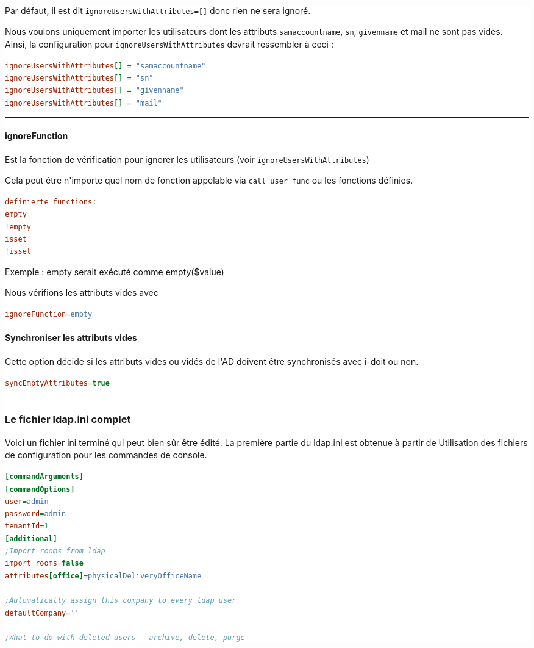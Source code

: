 Par défaut, il est dit `ignoreUsersWithAttributes=[]` donc rien ne sera ignoré.

Nous voulons uniquement importer les utilisateurs dont les attributs `samaccountname`, `sn`, `givenname` et mail ne sont pas vides.<br>
Ainsi, la configuration pour `ignoreUsersWithAttributes` devrait ressembler à ceci :

```ini
ignoreUsersWithAttributes[] = "samaccountname"
ignoreUsersWithAttributes[] = "sn"
ignoreUsersWithAttributes[] = "givenname"
ignoreUsersWithAttributes[] = "mail"
```

* * *

#### ignoreFunction

Est la fonction de vérification pour ignorer les utilisateurs (voir `ignoreUsersWithAttributes`)

Cela peut être n'importe quel nom de fonction appelable via `call_user_func` ou les fonctions définies.

```ini
definierte functions:
empty
!empty
isset
!isset
```

Exemple : empty serait exécuté comme empty($value)

Nous vérifions les attributs vides avec

```ini
ignoreFunction=empty
```

#### Synchroniser les attributs vides

Cette option décide si les attributs vides ou vidés de l'AD doivent être synchronisés avec i-doit ou non.

```ini
syncEmptyAttributes=true
```

* * *

### Le fichier ldap.ini complet

Voici un fichier ini terminé qui peut bien sûr être édité.
La première partie du ldap.ini est obtenue à partir de [Utilisation des fichiers de configuration pour les commandes de console](../../automation-and-integration/cli/console/using-configuration-files-for-console-cli.md).

```ini
[commandArguments]
[commandOptions]
user=admin
password=admin
tenantId=1
[additional]
;Import rooms from ldap
import_rooms=false
attributes[office]=physicalDeliveryOfficeName

;Automatically assign this company to every ldap user
defaultCompany=''

;What to do with deleted users - archive, delete, purge
```